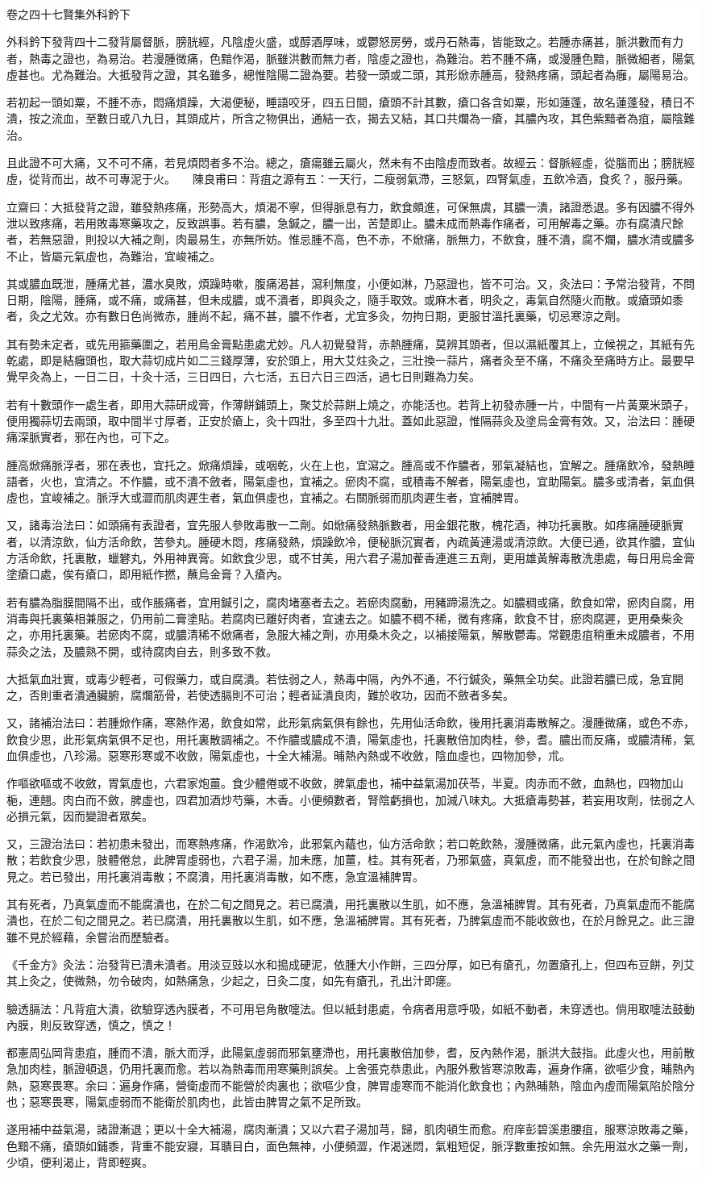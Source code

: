 卷之四十七賢集外科鈐下

外科鈐下發背四十二發背屬督脈，膀胱經，凡陰虛火盛，或醇酒厚味，或鬱怒房勞，或丹石熱毒，皆能致之。若腫赤痛甚，脈洪數而有力者，熱毒之證也，為易治。若漫腫微痛，色黯作渴，脈雖洪數而無力者，陰虛之證也，為難治。若不腫不痛，或漫腫色黯，脈微細者，陽氣虛甚也。尤為難治。大抵發背之證，其名雖多，總惟陰陽二證為要。若發一頭或二頭，其形焮赤腫高，發熱疼痛，頭起者為癰，屬陽易治。

若初起一頭如粟，不腫不赤，悶痛煩躁，大渴便秘，睡語咬牙，四五日間，瘡頭不計其數，瘡口各含如粟，形如蓮蓬，故名蓮蓬發，積日不潰，按之流血，至數日或八九日，其頭成片，所含之物俱出，通結一衣，揭去又結，其口共爛為一瘡，其膿內攻，其色紫黯者為疽，屬陰難治。

且此證不可大痛，又不可不痛，若見煩悶者多不治。總之，瘡瘍雖云屬火，然未有不由陰虛而致者。故經云：督脈經虛，從腦而出；膀胱經虛，從背而出，故不可專泥于火。　　陳良甫曰：背疽之源有五：一天行，二瘦弱氣滯，三怒氣，四腎氣虛，五飲冷酒，食炙？，服丹藥。

立齋曰：大抵發背之證，雖發熱疼痛，形勢高大，煩渴不寧，但得脈息有力，飲食頗進，可保無虞，其膿一潰，諸證悉退。多有因膿不得外泄以致疼痛，若用敗毒寒藥攻之，反致誤事。若有膿，急鍼之，膿一出，苦楚即止。膿未成而熱毒作痛者，可用解毒之藥。亦有腐潰尺餘者，若無惡證，則投以大補之劑，肉最易生，亦無所妨。惟忌腫不高，色不赤，不焮痛，脈無力，不飲食，腫不潰，腐不爛，膿水清或膿多不止，皆屬元氣虛也，為難治，宜峻補之。

其或膿血既泄，腫痛尤甚，濃水臭敗，煩躁時嗽，腹痛渴甚，瀉利無度，小便如淋，乃惡證也，皆不可治。又，灸法曰：予常治發背，不問日期，陰陽，腫痛，或不痛，或痛甚，但未成膿，或不潰者，即與灸之，隨手取效。或麻木者，明灸之，毒氣自然隨火而散。或瘡頭如黍者，灸之尤效。亦有數日色尚微赤，腫尚不起，痛不甚，膿不作者，尤宜多灸，勿拘日期，更服甘溫托裏藥，切忌寒涼之劑。

其有勢未定者，或先用箍藥圍之，若用烏金膏點患處尤妙。凡人初覺發背，赤熱腫痛，莫辨其頭者，但以濕紙覆其上，立候視之，其紙有先乾處，即是結癰頭也，取大蒜切成片如二三錢厚薄，安於頭上，用大艾炷灸之，三壯換一蒜片，痛者灸至不痛，不痛灸至痛時方止。最要早覺早灸為上，一日二日，十灸十活，三日四日，六七活，五日六日三四活，過七日則難為力矣。

若有十數頭作一處生者，即用大蒜研成膏，作薄餅鋪頭上，聚艾於蒜餅上燒之，亦能活也。若背上初發赤腫一片，中間有一片黃粟米頭子，便用獨蒜切去兩頭，取中間半寸厚者，正安於瘡上，灸十四壯，多至四十九壯。蓋如此惡證，惟隔蒜灸及塗烏金膏有效。又，治法曰：腫硬痛深脈實者，邪在內也，可下之。

腫高焮痛脈浮者，邪在表也，宜托之。焮痛煩躁，或咽乾，火在上也，宜瀉之。腫高或不作膿者，邪氣凝結也，宜解之。腫痛飲冷，發熱睡語者，火也，宜清之。不作膿，或不潰不斂者，陽氣虛也，宜補之。瘀肉不腐，或積毒不解者，陽氣虛也，宜助陽氣。膿多或清者，氣血俱虛也，宜峻補之。脈浮大或澀而肌肉遲生者，氣血俱虛也，宜補之。右關脈弱而肌肉遲生者，宜補脾胃。

又，諸毒治法曰：如頭痛有表證者，宜先服人參敗毒散一二劑。如焮痛發熱脈數者，用金銀花散，槐花酒，神功托裏散。如疼痛腫硬脈實者，以清涼飲，仙方活命飲，苦參丸。腫硬木悶，疼痛發熱，煩躁飲冷，便秘脈沉實者，內疏黃連湯或清涼飲。大便已通，欲其作膿，宜仙方活命飲，托裏散，蠟礬丸，外用神異膏。如飲食少思，或不甘美，用六君子湯加蒮香連進三五劑，更用雄黃解毒散洗患處，每日用烏金膏塗瘡口處，俟有瘡口，即用紙作撚，蘸烏金膏？入瘡內。

若有膿為脂膜間隔不出，或作脹痛者，宜用鍼引之，腐肉堵塞者去之。若瘀肉腐動，用豬蹄湯洗之。如膿稠或痛，飲食如常，瘀肉自腐，用消毒與托裏藥相兼服之，仍用前二膏塗貼。若腐肉已離好肉者，宜速去之。如膿不稠不稀，微有疼痛，飲食不甘，瘀肉腐遲，更用桑柴灸之，亦用托裏藥。若瘀肉不腐，或膿清稀不焮痛者，急服大補之劑，亦用桑木灸之，以補接陽氣，解散鬱毒。常觀患疽稍重未成膿者，不用蒜灸之法，及膿熟不開，或待腐肉自去，則多致不救。

大抵氣血壯實，或毒少輕者，可假藥力，或自腐潰。若怯弱之人，熱毒中隔，內外不通，不行鍼灸，藥無全功矣。此證若膿已成，急宜開之，否則重者潰通臟腑，腐爛筋骨，若使透膈則不可治；輕者延潰良肉，難於收功，因而不斂者多矣。

又，諸補治法曰：若腫焮作痛，寒熱作渴，飲食如常，此形氣病氣俱有餘也，先用仙活命飲，後用托裏消毒散解之。漫腫微痛，或色不赤，飲食少思，此形氣病氣俱不足也，用托裏散調補之。不作膿或膿成不潰，陽氣虛也，托裏散倍加肉桂，參，耆。膿出而反痛，或膿清稀，氣血俱虛也，八珍湯。惡寒形寒或不收斂，陽氣虛也，十全大補湯。晡熱內熱或不收斂，陰血虛也，四物加參，朮。

作嘔欲嘔或不收斂，胃氣虛也，六君家炮薑。食少體倦或不收斂，脾氣虛也，補中益氣湯加茯苓，半夏。肉赤而不斂，血熱也，四物加山梔，連翹。肉白而不斂，脾虛也，四君加酒炒芍藥，木香。小便頻數者，腎陰虧損也，加減八味丸。大抵瘡毒勢甚，若妄用攻劑，怯弱之人必損元氣，因而變證者眾矣。

  又，三證治法曰：若初患未發出，而寒熱疼痛，作渴飲冷，此邪氣內蘊也，仙方活命飲；若口乾飲熱，漫腫微痛，此元氣內虛也，托裏消毒散；若飲食少思，肢體倦怠，此脾胃虛弱也，六君子湯，加未應，加薑，桂。其有死者，乃邪氣盛，真氣虛，而不能發出也，在於旬餘之間見之。若已發出，用托裏消毒散；不腐潰，用托裏消毒散，如不應，急宜溫補脾胃。

其有死者，乃真氣虛而不能腐潰也，在於二旬之間見之。若已腐潰，用托裏散以生肌，如不應，急溫補脾胃。其有死者，乃真氣虛而不能腐潰也，在於二旬之間見之。若已腐潰，用托裏散以生肌，如不應，急溫補脾胃。其有死者，乃脾氣虛而不能收斂也，在於月餘見之。此三證雖不見於經藉，余嘗治而歷驗者。

《千金方》灸法：治發背已潰未潰者。用淡豆豉以水和搗成硬泥，依腫大小作餅，三四分厚，如已有瘡孔，勿置瘡孔上，但四布豆餅，列艾其上灸之，使微熱，勿令破肉，如熱痛急，少起之，日灸二度，如先有瘡孔，孔出汁即瘥。

驗透膈法：凡背疽大潰，欲驗穿透內膜者，不可用皂角散嚏法。但以紙封患處，令病者用意呼吸，如紙不動者，未穿透也。倘用取嚏法鼓動內膜，則反致穿透，慎之，慎之！

都憲周弘岡背患疽，腫而不潰，脈大而浮，此陽氣虛弱而邪氣壅滯也，用托裏散倍加參，耆，反內熱作渴，脈洪大鼓指。此虛火也，用前散急加肉桂，脈證頓退，仍用托裏而愈。若以為熱毒而用寒藥則誤矣。上舍張克恭患此，內服外敷皆寒涼敗毒，遍身作痛，欲嘔少食，晡熱內熱，惡寒畏寒。余曰：遍身作痛，營衛虛而不能營於肉裏也；欲嘔少食，脾胃虛寒而不能消化飲食也；內熱晡熱，陰血內虛而陽氣陷於陰分也；惡寒畏寒，陽氣虛弱而不能衛於肌肉也，此皆由脾胃之氣不足所致。

遂用補中益氣湯，諸證漸退；更以十全大補湯，腐肉漸潰；又以六君子湯加芎，歸，肌肉頓生而愈。府庠彭碧溪患腰疽，服寒涼敗毒之藥，色黯不痛，瘡頭如鋪黍，背重不能安寢，耳聵目白，面色無神，小便頻澀，作渴迷悶，氣粗短促，脈浮數重按如無。余先用滋水之藥一劑，少頃，便利渴止，背即輕爽。
